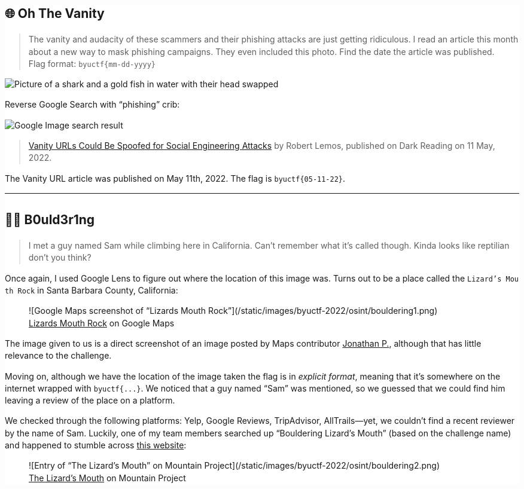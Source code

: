 
## 🌐 Oh The Vanity

> The vanity and audacity of these scammers and their phishing attacks are just getting ridiculous. I read an article this month about a new way to mask phishing campaigns. They even included this photo. Find the date the article was published.  
> Flag format: `byuctf{mm-dd-yyyy}`

![Picture of a shark and a gold fish in water with their head swapped](/static/images/byuctf-2022/osint/sharky1.png)

Reverse Google Search with “phishing” crib:

![Google Image search result](/static/images/byuctf-2022/osint/sharky2.png)

> [Vanity URLs Could Be Spoofed for Social Engineering Attacks](https://www.darkreading.com/cloud/vanity-urls-could-be-spoofed-for-social-engineering-attacks) by Robert Lemos, published on Dark Reading on 11 May, 2022.

The Vanity URL article was published on May 11th, 2022.
The flag is `byuctf{05-11-22}`.

---

## 🧗‍♀️ B0uld3r1ng

> I met a guy named Sam while climbing here in California. Can’t remember what it’s called though. Kinda looks like reptilian don’t you think?

Once again, I used Google Lens to figure out where the location of this image was. Turns out to be a place called the `Lizard’s Mouth Rock` in Santa Barbara County, California:

<figure>
![Google Maps screenshot of “Lizards Mouth Rock”](/static/images/byuctf-2022/osint/bouldering1.png)
<figcaption><a href="https://goo.gl/maps/qB9kE955f42UVuP9A">Lizards Mouth Rock</a> on Google Maps</figcaption>
</figure>

The image given to us is a direct screenshot of an image posted by Maps contributor [Jonathan P.](https://www.google.com/maps/contrib/104742787928495148360), although that has little relevance to the challenge.

Moving on, although we have the location of the image taken the flag is in _explicit format_, meaning that it’s somewhere on the internet wrapped with `byuctf{...}`. We noticed that a guy named “Sam” was mentioned, so we guessed that we could find him leaving a review of the place on a platform.

We checked through the following platforms: Yelp, Google Reviews, TripAdvisor, AllTrails⁠—yet, we couldn’t find a recent reviewer by the name of Sam. Luckily, one of my team members searched up “Bouldering Lizard’s Mouth” (based on the challenge name) and happened to stumble across [this website](https://www.mountainproject.com/area/105885134/the-lizards-mouth):

<figure>
![Entry of “The Lizard’s Mouth” on Mountain Project](/static/images/byuctf-2022/osint/bouldering2.png)
<figcaption><a href="https://www.mountainproject.com/area/105885134/the-lizards-mouth">The Lizard’s Mouth</a> on Mountain Project</figcaption>
</figure>

